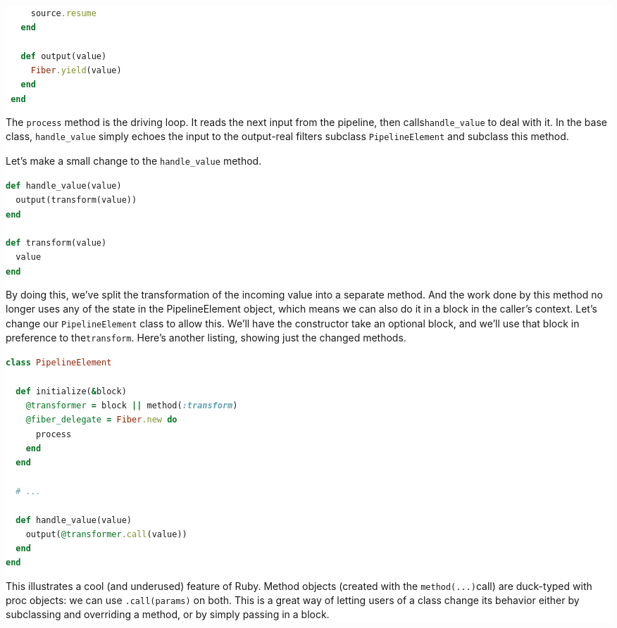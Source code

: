 ``` ruby
     source.resume
   end

   def output(value)
     Fiber.yield(value)
   end
 end
```

The `process` method is the driving loop. It reads the next input from
the pipeline, then calls`handle_value` to deal with it. In the base
class, `handle_value` simply echoes the input to the output-real
filters subclass `PipelineElement` and subclass this method.

Let’s make a small change to the `handle_value` method.

``` ruby
def handle_value(value)
  output(transform(value))
end

def transform(value)
  value
end
```

By doing this, we’ve split the transformation of the incoming value
into a separate method. And the work done by this method no longer
uses any of the state in the PipelineElement object, which means we
can also do it in a block in the caller’s context. Let’s change
our `PipelineElement` class to allow this. We’ll have the constructor
take an optional block, and we’ll use that block in preference to
the`transform`. Here’s another listing, showing just the changed
methods.

``` ruby
class PipelineElement

  def initialize(&block)
    @transformer = block || method(:transform)
    @fiber_delegate = Fiber.new do
      process
    end
  end

  # ...

  def handle_value(value)
    output(@transformer.call(value))
  end
end
```

This illustrates a cool (and underused) feature of Ruby. Method
objects (created with the `method(...)`call) are duck-typed with proc
objects: we can use `.call(params)` on both. This is a great way of
letting users of a class change its behavior either by subclassing and
overriding a method, or by simply passing in a block.
